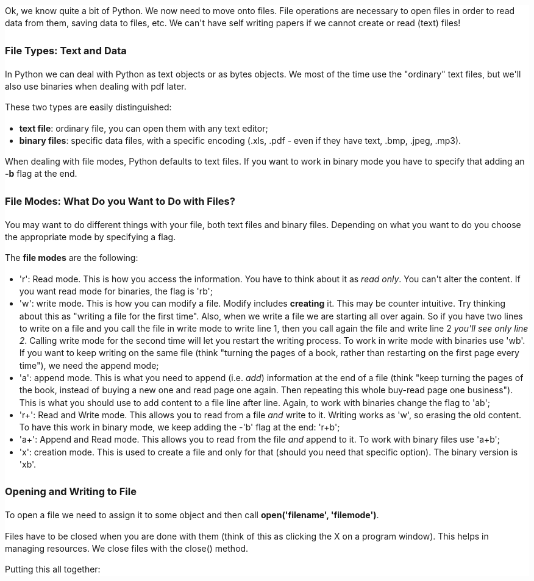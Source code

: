 Ok, we know quite a bit of Python. We now need to move onto files. File operations are necessary to open files in order to read data from them, saving data to files, etc. We can't have self writing papers if we cannot create or read (text) files!

### File Types: Text and Data


In Python we can deal with Python as text objects or as bytes objects. We most of the time use the "ordinary" text files, but we'll also use binaries when dealing with pdf later.

These two types are easily distinguished:

- **text file**: ordinary file, you can open them with any text editor;
- **binary files**: specific data files, with a specific encoding (.xls, .pdf - even if they have text, .bmp, .jpeg, .mp3).

When dealing with file modes, Python defaults to text files. If you want to work in binary mode you have to specify that adding an **-b** flag at the end.

### File Modes: What Do you Want to Do with Files?

You may want to do different things with your file, both text files and binary files. Depending on what you want to do you choose the appropriate mode by specifying a flag.

The **file modes** are the following:

- 'r': Read mode. This is how you access the information. You have to think about it as *read only*. You can't alter the content. If you want read mode for binaries, the flag is 'rb';
- 'w': write mode. This is how you can modify a file. Modify includes **creating** it. This may be counter intuitive. Try thinking about this as "writing a file for the first time". Also, when we write a file we are starting all over again. So if you have two lines to write on a file and you call the file in write mode to write line 1, then you call again the file and write line 2 *you'll see only line 2*. Calling write mode for the second time will let you restart the writing process. To work in write mode with binaries use 'wb'. If you want to keep writing on the same file (think "turning the pages of a book, rather than restarting on the first page every time"), we need the append mode;
- 'a': append mode. This is what you need to append (i.e. *add*) information at the end of a file (think "keep turning the pages of the book, instead of buying a new one and read page one again. Then repeating this whole buy-read page one business"). This is what you should use to add content to a file line after line. Again, to work with binaries change the flag to 'ab';
- 'r+': Read and Write mode. This allows you to read from a file *and* write to it. Writing works as 'w', so erasing the old content. To have this work in binary mode, we keep adding the -'b' flag at the end: 'r+b';
- 'a+': Append and Read mode. This allows you to read from the file *and* append to it. To work with binary files use 'a+b';
- 'x': creation mode. This is used to create a file and only for that (should you need that specific option). The binary version is 'xb'.
 
### Opening and Writing to File

To open a file we need to assign it to some object and then call **open('filename', 'filemode')**.

Files have to be closed when you are done with them (think of this as clicking the X on a program window). This helps in managing resources. We close files with the close() method.

Putting this all together:
